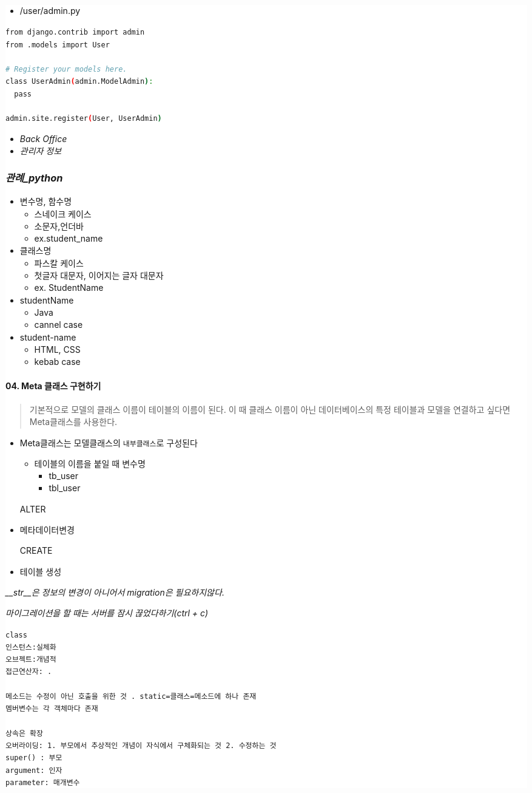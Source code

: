   - /user/admin.py

  ```bash
  from django.contrib import admin
  from .models import User

  # Register your models here.
  class UserAdmin(admin.ModelAdmin):
    pass

  admin.site.register(User, UserAdmin)
  ```

  - _Back Office_
  - _관리자 정보_

### _관례\_python_

- 변수명, 함수명
  - 스네이크 케이스
  - 소문자,언더바
  - ex.student_name
- 클래스명
  - 파스칼 케이스
  - 첫글자 대문자, 이어지는 글자 대문자
  - ex. StudentName
- studentName
  - Java
  - cannel case
- student-name
  - HTML, CSS
  - kebab case

#### 04. Meta 클래스 구현하기

> 기본적으로 모델의 클래스 이름이 테이블의 이름이 된다. 이 때 클래스 이름이 아닌 데이터베이스의 특정 테이블과 모델을 연결하고 싶다면 Meta클래스를 사용한다.

- Meta클래스는 모델클래스의 `내부클래스`로 구성된다

  - 테이블의 이름을 붙일 때 변수명
    - tb_user
    - tbl_user

  ALTER

- 메타데이터변경

  CREATE

- 테이블 생성

_\_\_str\_\_은 정보의 변경이 아니어서 migration은 필요하지않다._

_마이그레이션을 할 때는 서버를 잠시 끊었다하기(ctrl + c)_

```
class
인스턴스:실체화
오브젝트:개념적
접근연산자: .

메소드는 수정이 아닌 호출을 위한 것 . static=클래스=메소드에 하나 존재
멤버변수는 각 객체마다 존재

상속은 확장
오버라이딩: 1. 부모에서 추상적인 개념이 자식에서 구체화되는 것 2. 수정하는 것
super() : 부모
argument: 인자
parameter: 매개변수
```